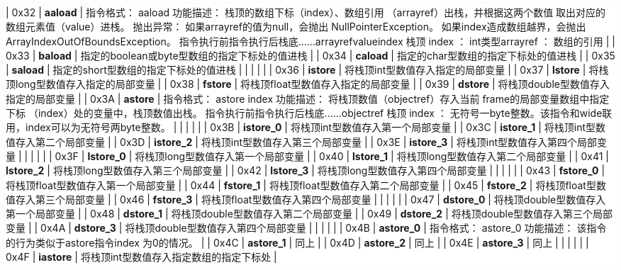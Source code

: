 | 0x32       | **aaload**          | 指令格式：  aaload 功能描述：  栈顶的数组下标（index）、数组引用           （arrayref）出栈，并根据这两个数值           取出对应的数组元素值（value）进栈。 抛出异常：  如果arrayref的值为null，会抛出           NullPointerException。           如果index造成数组越界，会抛出           ArrayIndexOutOfBoundsException。 指令执行前指令执行后栈底......arrayrefvalueindex 栈顶 index      ：  int类型arrayref   ：  数组的引用 |
| 0x33       | **baload**          | 指定的boolean或byte型数组的指定下标处的值进栈                |
| 0x34       | **caload**          | 指定的char型数组的指定下标处的值进栈                         |
| 0x35       | **saload**          | 指定的short型数组的指定下标处的值进栈                        |
|            |                     |                                                              |
| 0x36       | **istore**          | 将栈顶int型数值存入指定的局部变量                            |
| 0x37       | **lstore**          | 将栈顶long型数值存入指定的局部变量                           |
| 0x38       | **fstore**          | 将栈顶float型数值存入指定的局部变量                          |
| 0x39       | **dstore**          | 将栈顶double型数值存入指定的局部变量                         |
| 0x3A       | **astore**          | 指令格式：  astore index 功能描述：  将栈顶数值（objectref）存入当前           frame的局部变量数组中指定下标           （index）处的变量中，栈顶数值出栈。 指令执行前指令执行后栈底......objectref 栈顶 index  ：  无符号一byte整数。该指令和wide联           用，index可以为无符号两byte整数。 |
|            |                     |                                                              |
| 0x3B       | **istore_0**        | 将栈顶int型数值存入第一个局部变量                            |
| 0x3C       | **istore_1**        | 将栈顶int型数值存入第二个局部变量                            |
| 0x3D       | **istore_2**        | 将栈顶int型数值存入第三个局部变量                            |
| 0x3E       | **istore_3**        | 将栈顶int型数值存入第四个局部变量                            |
|            |                     |                                                              |
| 0x3F       | **lstore_0**        | 将栈顶long型数值存入第一个局部变量                           |
| 0x40       | **lstore_1**        | 将栈顶long型数值存入第二个局部变量                           |
| 0x41       | **lstore_2**        | 将栈顶long型数值存入第三个局部变量                           |
| 0x42       | **lstore_3**        | 将栈顶long型数值存入第四个局部变量                           |
|            |                     |                                                              |
| 0x43       | **fstore_0**        | 将栈顶float型数值存入第一个局部变量                          |
| 0x44       | **fstore_1**        | 将栈顶float型数值存入第二个局部变量                          |
| 0x45       | **fstore_2**        | 将栈顶float型数值存入第三个局部变量                          |
| 0x46       | **fstore_3**        | 将栈顶float型数值存入第四个局部变量                          |
|            |                     |                                                              |
| 0x47       | **dstore_0**        | 将栈顶double型数值存入第一个局部变量                         |
| 0x48       | **dstore_1**        | 将栈顶double型数值存入第二个局部变量                         |
| 0x49       | **dstore_2**        | 将栈顶double型数值存入第三个局部变量                         |
| 0x4A       | **dstore_3**        | 将栈顶double型数值存入第四个局部变量                         |
|            |                     |                                                              |
| 0x4B       | **astore_0**        | 指令格式：  astore_0 功能描述：  该指令的行为类似于astore指令index           为0的情况。 |
| 0x4C       | **astore_1**        | 同上                                                         |
| 0x4D       | **astore_2**        | 同上                                                         |
| 0x4E       | **astore_3**        | 同上                                                         |
|            |                     |                                                              |
| 0x4F       | **iastore**         | 将栈顶int型数值存入指定数组的指定下标处                      |